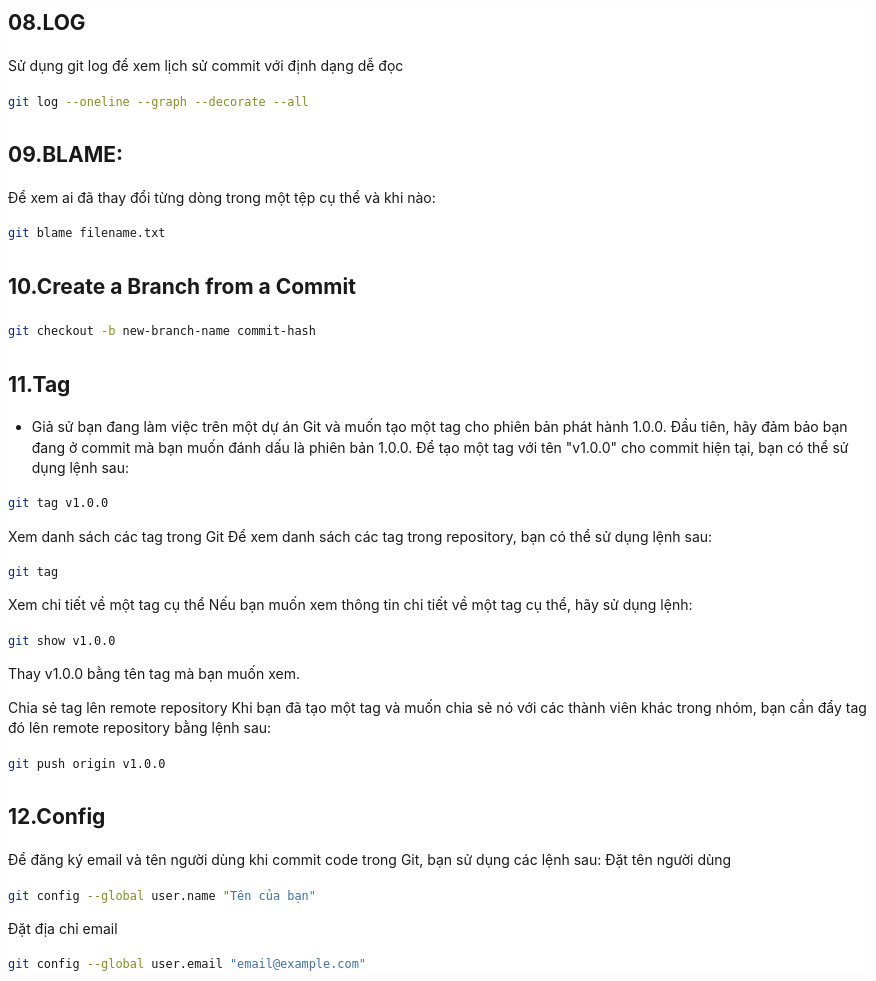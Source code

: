 ## 08.LOG
Sử dụng git log để xem lịch sử commit với định dạng dễ đọc
```bash
git log --oneline --graph --decorate --all
```

## 09.BLAME:
Để xem ai đã thay đổi từng dòng trong một tệp cụ thể và khi nào:
```bash
git blame filename.txt
```
## 10.Create a Branch from a Commit
```bash
git checkout -b new-branch-name commit-hash
```

## 11.Tag
- Giả sử bạn đang làm việc trên một dự án Git và muốn tạo một tag cho phiên bản phát hành 1.0.0. Đầu tiên, hãy đảm bảo bạn đang ở commit mà bạn muốn đánh dấu là phiên bản 1.0.0.
Để tạo một tag với tên "v1.0.0" cho commit hiện tại, bạn có thể sử dụng lệnh sau:
```bash
git tag v1.0.0
```
Xem danh sách các tag trong Git
Để xem danh sách các tag trong repository, bạn có thể sử dụng lệnh sau:
```bash
git tag
```  
Xem chi tiết về một tag cụ thể
Nếu bạn muốn xem thông tin chi tiết về một tag cụ thể, hãy sử dụng lệnh:
```bash
git show v1.0.0
```  
Thay v1.0.0 bằng tên tag mà bạn muốn xem.

Chia sẻ tag lên remote repository
Khi bạn đã tạo một tag và muốn chia sẻ nó với các thành viên khác trong nhóm, bạn cần đẩy tag đó lên remote repository bằng lệnh sau:
```bash
git push origin v1.0.0  
```

## 12.Config
Để đăng ký email và tên người dùng khi commit code trong Git, bạn sử dụng các lệnh sau:
Đặt tên người dùng
```bash
git config --global user.name "Tên của bạn"  
```
Đặt địa chỉ email
```bash
git config --global user.email "email@example.com" 
```

